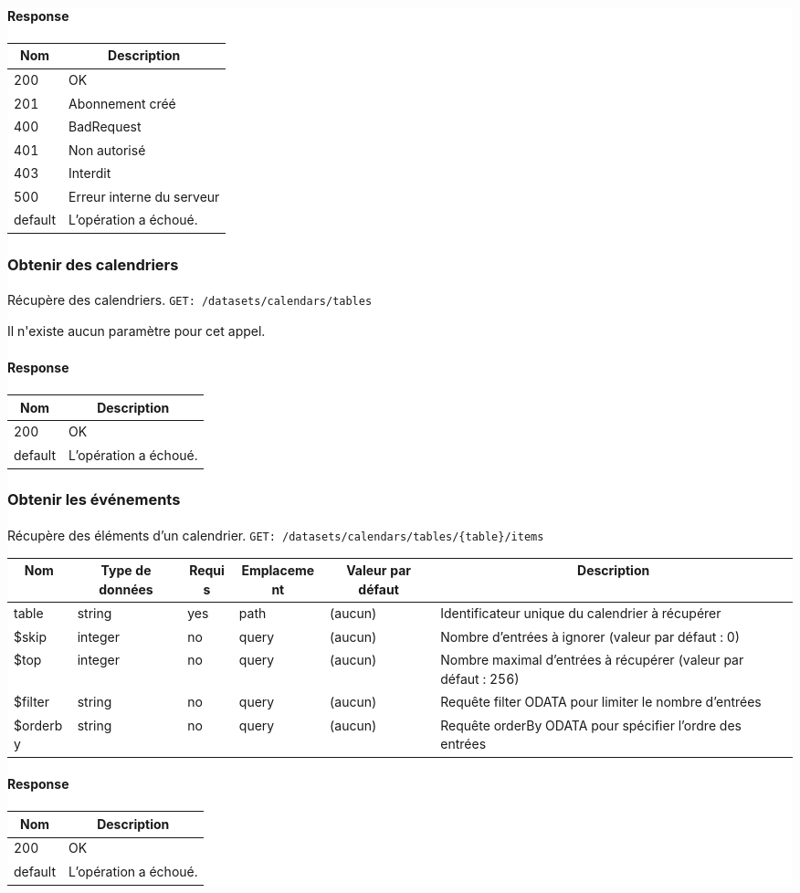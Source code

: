 #### Response

|Nom|Description|
|---|---|
|200|OK|
|201|Abonnement créé|
|400|BadRequest|
|401|Non autorisé|
|403|Interdit|
|500|Erreur interne du serveur|
|default|L’opération a échoué.|




### Obtenir des calendriers 
Récupère des calendriers. ```GET: /datasets/calendars/tables```

Il n'existe aucun paramètre pour cet appel.

#### Response

|Nom|Description|
|---|---|
|200|OK|
|default|L’opération a échoué.|




### Obtenir les événements 
Récupère des éléments d’un calendrier. ```GET: /datasets/calendars/tables/{table}/items```

| Nom| Type de données|Requis|Emplacement|Valeur par défaut|Description|
| ---|---|---|---|---|---|
|table|string|yes|path|(aucun)|Identificateur unique du calendrier à récupérer|
|$skip|integer|no|query|(aucun)|Nombre d’entrées à ignorer (valeur par défaut : 0)|
|$top|integer|no|query|(aucun)|Nombre maximal d’entrées à récupérer (valeur par défaut : 256)|
|$filter|string|no|query|(aucun)|Requête filter ODATA pour limiter le nombre d’entrées|
|$orderby|string|no|query|(aucun)|Requête orderBy ODATA pour spécifier l’ordre des entrées|

#### Response

|Nom|Description|
|---|---|
|200|OK|
|default|L’opération a échoué.|
